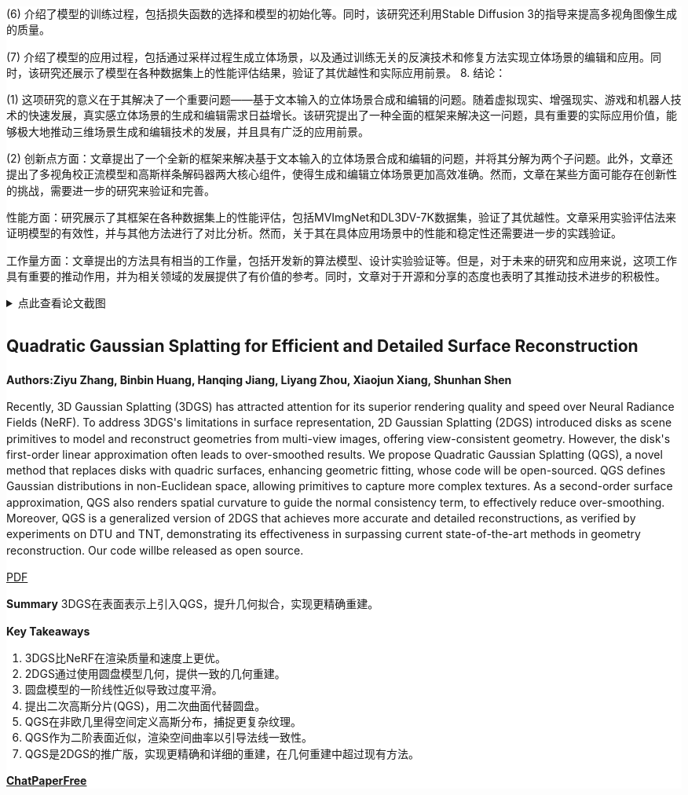(6) 介绍了模型的训练过程，包括损失函数的选择和模型的初始化等。同时，该研究还利用Stable Diffusion 3的指导来提高多视角图像生成的质量。

(7) 介绍了模型的应用过程，包括通过采样过程生成立体场景，以及通过训练无关的反演技术和修复方法实现立体场景的编辑和应用。同时，该研究还展示了模型在各种数据集上的性能评估结果，验证了其优越性和实际应用前景。
8. 结论：

(1) 这项研究的意义在于其解决了一个重要问题——基于文本输入的立体场景合成和编辑的问题。随着虚拟现实、增强现实、游戏和机器人技术的快速发展，真实感立体场景的生成和编辑需求日益增长。该研究提出了一种全面的框架来解决这一问题，具有重要的实际应用价值，能够极大地推动三维场景生成和编辑技术的发展，并且具有广泛的应用前景。

(2) 创新点方面：文章提出了一个全新的框架来解决基于文本输入的立体场景合成和编辑的问题，并将其分解为两个子问题。此外，文章还提出了多视角校正流模型和高斯样条解码器两大核心组件，使得生成和编辑立体场景更加高效准确。然而，文章在某些方面可能存在创新性的挑战，需要进一步的研究来验证和完善。

性能方面：研究展示了其框架在各种数据集上的性能评估，包括MVImgNet和DL3DV-7K数据集，验证了其优越性。文章采用实验评估法来证明模型的有效性，并与其他方法进行了对比分析。然而，关于其在具体应用场景中的性能和稳定性还需要进一步的实践验证。

工作量方面：文章提出的方法具有相当的工作量，包括开发新的算法模型、设计实验验证等。但是，对于未来的研究和应用来说，这项工作具有重要的推动作用，并为相关领域的发展提供了有价值的参考。同时，文章对于开源和分享的态度也表明了其推动技术进步的积极性。


<details><summary>点此查看论文截图</summary></details>




## Quadratic Gaussian Splatting for Efficient and Detailed Surface   Reconstruction

**Authors:Ziyu Zhang, Binbin Huang, Hanqing Jiang, Liyang Zhou, Xiaojun Xiang, Shunhan Shen**

Recently, 3D Gaussian Splatting (3DGS) has attracted attention for its superior rendering quality and speed over Neural Radiance Fields (NeRF). To address 3DGS's limitations in surface representation, 2D Gaussian Splatting (2DGS) introduced disks as scene primitives to model and reconstruct geometries from multi-view images, offering view-consistent geometry. However, the disk's first-order linear approximation often leads to over-smoothed results. We propose Quadratic Gaussian Splatting (QGS), a novel method that replaces disks with quadric surfaces, enhancing geometric fitting, whose code will be open-sourced. QGS defines Gaussian distributions in non-Euclidean space, allowing primitives to capture more complex textures. As a second-order surface approximation, QGS also renders spatial curvature to guide the normal consistency term, to effectively reduce over-smoothing. Moreover, QGS is a generalized version of 2DGS that achieves more accurate and detailed reconstructions, as verified by experiments on DTU and TNT, demonstrating its effectiveness in surpassing current state-of-the-art methods in geometry reconstruction. Our code willbe released as open source. 

[PDF](http://arxiv.org/abs/2411.16392v1) 

**Summary**
3DGS在表面表示上引入QGS，提升几何拟合，实现更精确重建。

**Key Takeaways**
1. 3DGS比NeRF在渲染质量和速度上更优。
2. 2DGS通过使用圆盘模型几何，提供一致的几何重建。
3. 圆盘模型的一阶线性近似导致过度平滑。
4. 提出二次高斯分片(QGS)，用二次曲面代替圆盘。
5. QGS在非欧几里得空间定义高斯分布，捕捉更复杂纹理。
6. QGS作为二阶表面近似，渲染空间曲率以引导法线一致性。
7. QGS是2DGS的推广版，实现更精确和详细的重建，在几何重建中超过现有方法。

**[ChatPaperFree](https://huggingface.co/spaces/Kedreamix/ChatPaperFree)**
